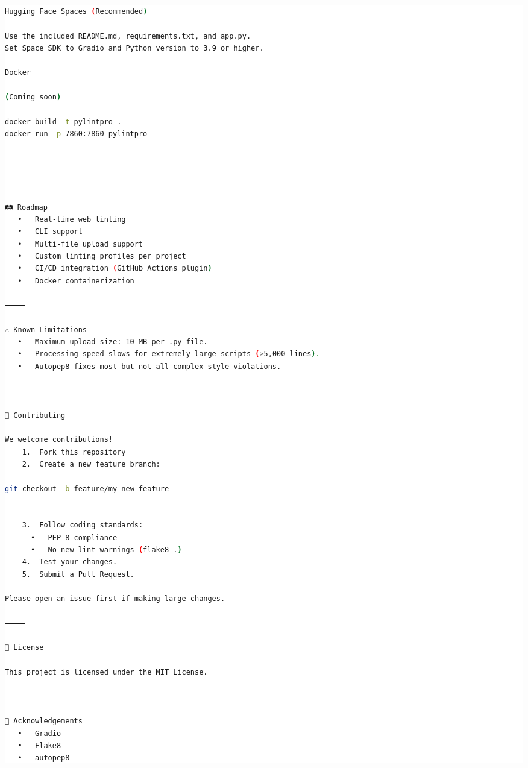 ```bash
Hugging Face Spaces (Recommended)

Use the included README.md, requirements.txt, and app.py.
Set Space SDK to Gradio and Python version to 3.9 or higher.

Docker

(Coming soon)

docker build -t pylintpro .
docker run -p 7860:7860 pylintpro



⸻

🛤️ Roadmap
   •   Real-time web linting
   •   CLI support
   •   Multi-file upload support
   •   Custom linting profiles per project
   •   CI/CD integration (GitHub Actions plugin)
   •   Docker containerization

⸻

⚠️ Known Limitations
   •   Maximum upload size: 10 MB per .py file.
   •   Processing speed slows for extremely large scripts (>5,000 lines).
   •   Autopep8 fixes most but not all complex style violations.

⸻

🤝 Contributing

We welcome contributions!
	1.	Fork this repository
	2.	Create a new feature branch:

git checkout -b feature/my-new-feature


	3.	Follow coding standards:
      •   PEP 8 compliance
      •   No new lint warnings (flake8 .)
	4.	Test your changes.
	5.	Submit a Pull Request.

Please open an issue first if making large changes.

⸻

📄 License

This project is licensed under the MIT License.

⸻

🙏 Acknowledgements
   •   Gradio
   •   Flake8
   •   autopep8

```
